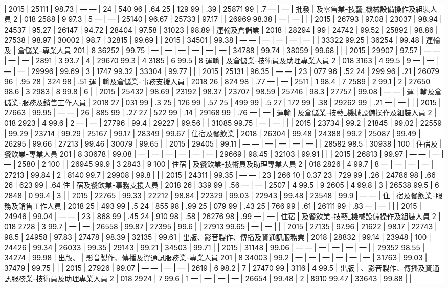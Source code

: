 | 2015 |   25111    | 98.73       | — —        | 24          | 540 96     | .64 25      | 129 99  | .39      |  25871 99   | .7 —     | —         | 批發         | 及零售業-技藝\_機械設備操作及組裝人員 2            | 018 2588 | 9 97.3     | 5 —         | —          | 25140       | 96.67      | 25733       | 97.17   |          | 26969 98.38 | —        | —      |         |
| 2015 |   26793    | 97.08       | 23037      | 98.94       | 24537      | 95.27       | 26147   | 94.72    |    28404    | 97.58    | 31023     | 98.89      | 運輸及倉儲業                            |   2018   | 28294      | 99          | 24742      | 99.52       | 25892      | 98.86       | 27538   | 98.97    |    30002    | 98.7     | 32815  | 99.69   |
| 2015 |   34501    | 99.38       | — —        | —           | —          | —           | —       |          | 33322 99.25 | 36254    | 99.48     | 運輸及        | 倉儲業-專業人員 201                      | 8 36252  | 99.75      | —           | —          | —           | —          | —           | —       | 34788    |    99.74    | 38059    | 99.68  |         |
| 2015 |   29907    | 97.57       | — —        | —           | —          | 2891        | 3 93.7  | 4        | 29670 99.3  | 4 3185   | 6 99.5    | 8 運輸       | 及倉儲業-技術員及助理專業人員 2                 | 018 3163 | 4 99.5     | 9 —         | —          | —           | —          | 29996       | 99.69   | 3        | 1747 99.32  | 33304    | 99.77  |         |
| 2015 |   25131    | 96.35       | — —        | 23          | 077 96     | .52 24      | 299 96  | .21      |  26079 96   | .95 28   | 324 98    | .51 運      | 輸及倉儲業-事務支援人員                      | 2018 26  | 824 98     | .77 —       | —          | 2511        | 1 98.4     | 7 2589      | 2 99.1  | 2        | 27650 98.6  | 3 2983   | 8 99.8 | 6       |
| 2015 |   25432    | 98.69       | 23192      | 98.37       | 23707      | 98.59       | 25746   | 98.3     |    27757    | 99.08    | — —       | 運          | 輸及倉儲業-服務及銷售工作人員                   | 2018 27  | 031 99     | .3 25       | 126 99     | .57 25      | 499 99     | .5 27       | 172 99  | .38      |  29262 99   | .21 —    | —      |         |
| 2015 |   27663    | 99.95       | — —        | 26          | 885 99     | .27 27      | 522 99  | .14      |  29168 99   | .76 —    | —         | 運輸         | 及倉儲業-技藝\_機械設備操作及組裝人員 2            | 018 2923 | 4 99.6     | 2 —         | —          | 27796       | 99.4       | 29227       | 99.56   |          | 31085 99.75 | —        | —      |         |
| 2015 |   23734    | 99.2        | 21845      | 99.02       | 22559      | 99.29       | 23714   | 99.29    |    25167    | 99.17    | 28349     | 99.67      | 住宿及餐飲業                            |   2018   | 26304      | 99.48       | 24388      | 99.2        | 25087      | 99.49       | 26295   | 99.66    |    27213    | 99.46    | 30079  | 99.65   |
| 2015 |   29405    | 99.11       | — —        | —           | —          | —           | —       |          | 28582 98.5  | 30938    | 100       | 住宿及        | 餐飲業-專業人員 201                      | 8 30678  | 99.08      | —           | —          | —           | —          | —           | —       | 29669    |    98.45    | 32103    | 99.91  |         |
| 2015 |   26813    | 99.97       | — —        | —           | —          | 2580        | 2 100   |          | 26945 99.9  | 3 2843   | 9 100     | 住宿         | 及餐飲業-技術員及助理專業人員 2                 | 018 2826 | 4 99.7     | 8 —         | —          | —           | —          | 27213       | 99.84   | 2        |  8140 99.7  | 29908    | 99.8   |         |
| 2015 |   24311    | 99.35       | — —        | 23          | 266 10     | 0.37 23     | 729 99  | .26      |  24786 98   | .66 26   | 623 99    | .64 住      | 宿及餐飲業-事務支援人員                      | 2018 26  | 339 99     | .56 —       | —          | 2507        | 4 99.5     | 9 2605      | 4 99.8  | 3        | 26538 99.5  | 6 2848   | 0 99.4 | 3       |
| 2015 |   22765    | 99.33       | 22212      | 98.84       | 22329      | 99.03       | 22943   | 99.48    |    23548    | 99.9     | — —       | 住          | 宿及餐飲業-服務及銷售工作人員                   | 2018 25  | 493 99     | .5 24       | 855 98     | .99 25      | 079 99     | .43 25      | 766 99  | .61      |  26111 99   | .83 —    | —      |         |
| 2015 |   24946    | 99.04       | — —        | 23          | 868 99     | .45 24      | 910 98  | .58      |  26276 98   | .99 —    | —         | 住宿         | 及餐飲業-技藝\_機械設備操作及組裝人員 2            | 018 2728 | 3 99.7     | —           | —          | 26558       | 99.87      | 27395       | 99.6    |          | 27913 99.65 | —        | —      |         |
| 2015 |   27135    | 97.96       | 21622      | 98.17       | 22743      | 98.5        | 24958   | 97.83    |    27478    | 98.39    | 32135     | 99.61      | 出版、影音製作、傳播及資通訊服務業                 |   2018   | 28832      | 99.14       | 23948      | 100         | 24426      | 99.34       | 26033   | 99.35    |    29143    | 99.21    | 34503  | 99.71   |
| 2015 |   31148    | 99.06       | — —        | —           | —          | —           | —       |          | 29352 98.55 | 34274    | 99.98     | 出版、        | 影音製作、傳播及資通訊服務業-專業人員 201           | 8 34003  | 99.2       | —           | —          | —           | —          | —           | —       | 31763    |    99.03    | 37479    | 99.75  |         |
| 2015 |   27926    | 99.07       | — —        | —           | —          | 2619        | 6 98.2  | 7        |  27470 99   | 3116     | 4 99.5    | 出版         | 、影音製作、傳播及資通訊服務業-技術員及助理專業人員 2      | 018 2924 | 7 99.6     | 1 —         | —          | —           | —          | 26654       | 99.48   | 2        | 8910 99.47  | 33643    | 99.88  |         |